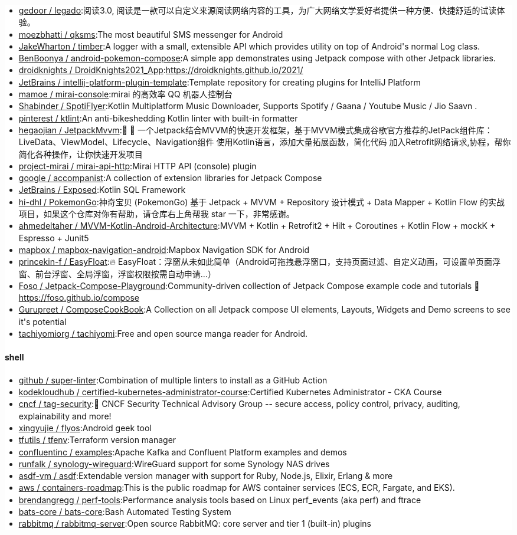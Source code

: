 * [gedoor / legado](https://github.com/gedoor/legado):阅读3.0, 阅读是一款可以自定义来源阅读网络内容的工具，为广大网络文学爱好者提供一种方便、快捷舒适的试读体验。
* [moezbhatti / qksms](https://github.com/moezbhatti/qksms):The most beautiful SMS messenger for Android
* [JakeWharton / timber](https://github.com/JakeWharton/timber):A logger with a small, extensible API which provides utility on top of Android's normal Log class.
* [BenBoonya / android-pokemon-compose](https://github.com/BenBoonya/android-pokemon-compose):A simple app demonstrates using Jetpack compose with other Jetpack libraries.
* [droidknights / DroidKnights2021_App](https://github.com/droidknights/DroidKnights2021_App):https://droidknights.github.io/2021/
* [JetBrains / intellij-platform-plugin-template](https://github.com/JetBrains/intellij-platform-plugin-template):Template repository for creating plugins for IntelliJ Platform
* [mamoe / mirai-console](https://github.com/mamoe/mirai-console):mirai 的高效率 QQ 机器人控制台
* [Shabinder / SpotiFlyer](https://github.com/Shabinder/SpotiFlyer):Kotlin Multiplatform Music Downloader, Supports Spotify / Gaana / Youtube Music / Jio Saavn .
* [pinterest / ktlint](https://github.com/pinterest/ktlint):An anti-bikeshedding Kotlin linter with built-in formatter
* [hegaojian / JetpackMvvm](https://github.com/hegaojian/JetpackMvvm):🐔 🏀 一个Jetpack结合MVVM的快速开发框架，基于MVVM模式集成谷歌官方推荐的JetPack组件库：LiveData、ViewModel、Lifecycle、Navigation组件 使用Kotlin语言，添加大量拓展函数，简化代码 加入Retrofit网络请求,协程，帮你简化各种操作，让你快速开发项目
* [project-mirai / mirai-api-http](https://github.com/project-mirai/mirai-api-http):Mirai HTTP API (console) plugin
* [google / accompanist](https://github.com/google/accompanist):A collection of extension libraries for Jetpack Compose
* [JetBrains / Exposed](https://github.com/JetBrains/Exposed):Kotlin SQL Framework
* [hi-dhl / PokemonGo](https://github.com/hi-dhl/PokemonGo):神奇宝贝 (PokemonGo) 基于 Jetpack + MVVM + Repository 设计模式 + Data Mapper + Kotlin Flow 的实战项目，如果这个仓库对你有帮助，请仓库右上角帮我 star 一下，非常感谢。
* [ahmedeltaher / MVVM-Kotlin-Android-Architecture](https://github.com/ahmedeltaher/MVVM-Kotlin-Android-Architecture):MVVM + Kotlin + Retrofit2 + Hilt + Coroutines + Kotlin Flow + mockK + Espresso + Junit5
* [mapbox / mapbox-navigation-android](https://github.com/mapbox/mapbox-navigation-android):Mapbox Navigation SDK for Android
* [princekin-f / EasyFloat](https://github.com/princekin-f/EasyFloat):🔥 EasyFloat：浮窗从未如此简单（Android可拖拽悬浮窗口，支持页面过滤、自定义动画，可设置单页面浮窗、前台浮窗、全局浮窗，浮窗权限按需自动申请...）
* [Foso / Jetpack-Compose-Playground](https://github.com/Foso/Jetpack-Compose-Playground):Community-driven collection of Jetpack Compose example code and tutorials 🚀 https://foso.github.io/compose
* [Gurupreet / ComposeCookBook](https://github.com/Gurupreet/ComposeCookBook):A Collection on all Jetpack compose UI elements, Layouts, Widgets and Demo screens to see it's potential
* [tachiyomiorg / tachiyomi](https://github.com/tachiyomiorg/tachiyomi):Free and open source manga reader for Android.

#### shell
* [github / super-linter](https://github.com/github/super-linter):Combination of multiple linters to install as a GitHub Action
* [kodekloudhub / certified-kubernetes-administrator-course](https://github.com/kodekloudhub/certified-kubernetes-administrator-course):Certified Kubernetes Administrator - CKA Course
* [cncf / tag-security](https://github.com/cncf/tag-security):🔐 CNCF Security Technical Advisory Group -- secure access, policy control, privacy, auditing, explainability and more!
* [xingyujie / flyos](https://github.com/xingyujie/flyos):Android geek tool
* [tfutils / tfenv](https://github.com/tfutils/tfenv):Terraform version manager
* [confluentinc / examples](https://github.com/confluentinc/examples):Apache Kafka and Confluent Platform examples and demos
* [runfalk / synology-wireguard](https://github.com/runfalk/synology-wireguard):WireGuard support for some Synology NAS drives
* [asdf-vm / asdf](https://github.com/asdf-vm/asdf):Extendable version manager with support for Ruby, Node.js, Elixir, Erlang & more
* [aws / containers-roadmap](https://github.com/aws/containers-roadmap):This is the public roadmap for AWS container services (ECS, ECR, Fargate, and EKS).
* [brendangregg / perf-tools](https://github.com/brendangregg/perf-tools):Performance analysis tools based on Linux perf_events (aka perf) and ftrace
* [bats-core / bats-core](https://github.com/bats-core/bats-core):Bash Automated Testing System
* [rabbitmq / rabbitmq-server](https://github.com/rabbitmq/rabbitmq-server):Open source RabbitMQ: core server and tier 1 (built-in) plugins